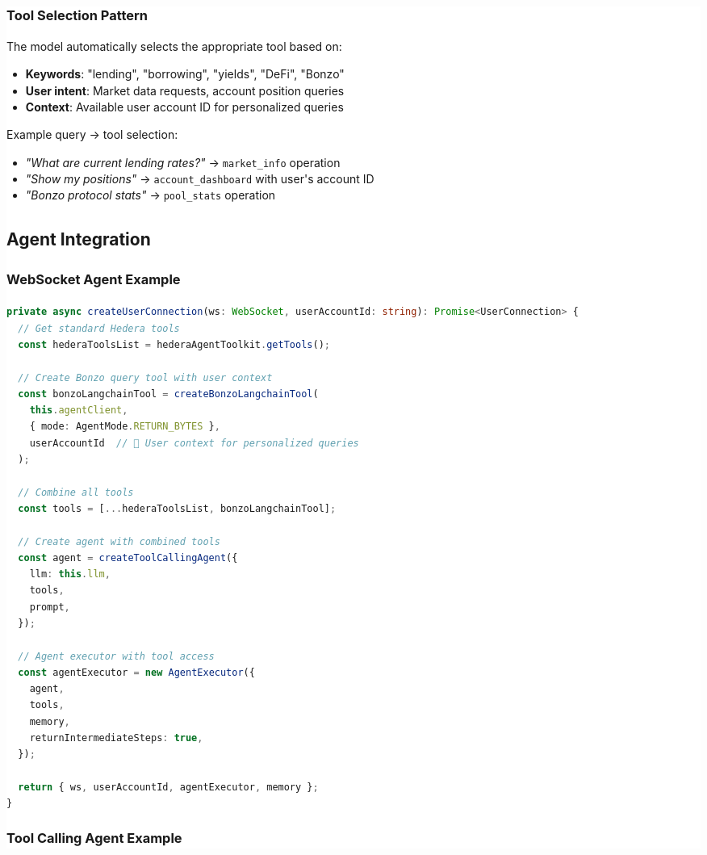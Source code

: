 ### Tool Selection Pattern

The model automatically selects the appropriate tool based on:
- **Keywords**: "lending", "borrowing", "yields", "DeFi", "Bonzo"
- **User intent**: Market data requests, account position queries
- **Context**: Available user account ID for personalized queries

Example query → tool selection:
- *"What are current lending rates?"* → `market_info` operation
- *"Show my positions"* → `account_dashboard` with user's account ID
- *"Bonzo protocol stats"* → `pool_stats` operation

## Agent Integration

### WebSocket Agent Example

```typescript
private async createUserConnection(ws: WebSocket, userAccountId: string): Promise<UserConnection> {
  // Get standard Hedera tools
  const hederaToolsList = hederaAgentToolkit.getTools();
  
  // Create Bonzo query tool with user context
  const bonzoLangchainTool = createBonzoLangchainTool(
    this.agentClient,
    { mode: AgentMode.RETURN_BYTES },
    userAccountId  // 🔑 User context for personalized queries
  );
  
  // Combine all tools
  const tools = [...hederaToolsList, bonzoLangchainTool];

  // Create agent with combined tools
  const agent = createToolCallingAgent({
    llm: this.llm,
    tools,
    prompt,
  });

  // Agent executor with tool access
  const agentExecutor = new AgentExecutor({
    agent,
    tools,
    memory,
    returnIntermediateSteps: true,
  });

  return { ws, userAccountId, agentExecutor, memory };
}
```

### Tool Calling Agent Example
